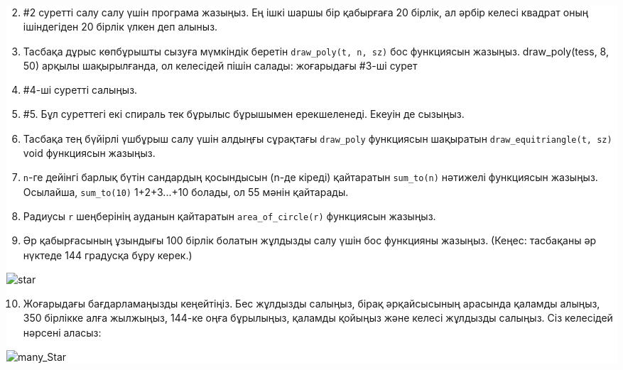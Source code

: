 2. #2 суретті салу салу үшін програма жазыңыз. Ең ішкі шаршы бір қабырғаға 20 бірлік, ал әрбір келесі квадрат оның ішіндегіден 20 бірлік үлкен деп алыныз.

3. Тасбақа дұрыс көпбұрышты сызуға мүмкіндік беретін ```draw_poly(t, n, sz)``` бос функциясын жазыңыз. draw_poly(tess, 8, 50) арқылы шақырылғанда, ол келесідей пішін салады:  жоғарыдағы #3-ші сурет

4. #4-ші суретті салыңыз.

5. #5. Бұл суреттегі екі спираль тек бұрылыс бұрышымен ерекшеленеді. Екеуін де сызыңыз.

6. Тасбақа тең бүйірлі үшбұрыш салу үшін алдыңғы сұрақтағы ```draw_poly``` функциясын шақыратын ```draw_equitriangle(t, sz)``` void функциясын жазыңыз.

7. ```n```-ге дейінгі барлық бүтін сандардың қосындысын (n-де кіреді) қайтаратын ```sum_to(n)``` нәтижелі функциясын жазыңыз. Осылайша, ```sum_to(10)``` 1+2+3...+10 болады, ол 55 мәнін қайтарады.

8. Радиусы ```r``` шеңберінің ауданын қайтаратын ```area_of_circle(r)``` функциясын жазыңыз.

9. Әр қабырғасының ұзындығы 100 бірлік болатын жұлдызды салу үшін бос функцияны жазыңыз. (Кеңес: тасбақаны әр нүктеде 144 градусқа бұру керек.)

![star](https://user-images.githubusercontent.com/84173441/172377656-cd3c936d-43de-4a67-a74e-0977970a50d5.JPG)

10. Жоғарыдағы бағдарламаңызды кеңейтіңіз. Бес жұлдызды салыңыз, бірақ әрқайсысының арасында қаламды алыңыз, 350 бірлікке алға жылжыңыз, 144-ке оңға бұрылыңыз, қаламды қойыңыз және келесі жұлдызды салыңыз. Сіз келесідей нәрсені аласыз:

![many_Star](https://user-images.githubusercontent.com/84173441/172377849-a322b225-c335-431b-83b8-65d5a89d4764.JPG)


